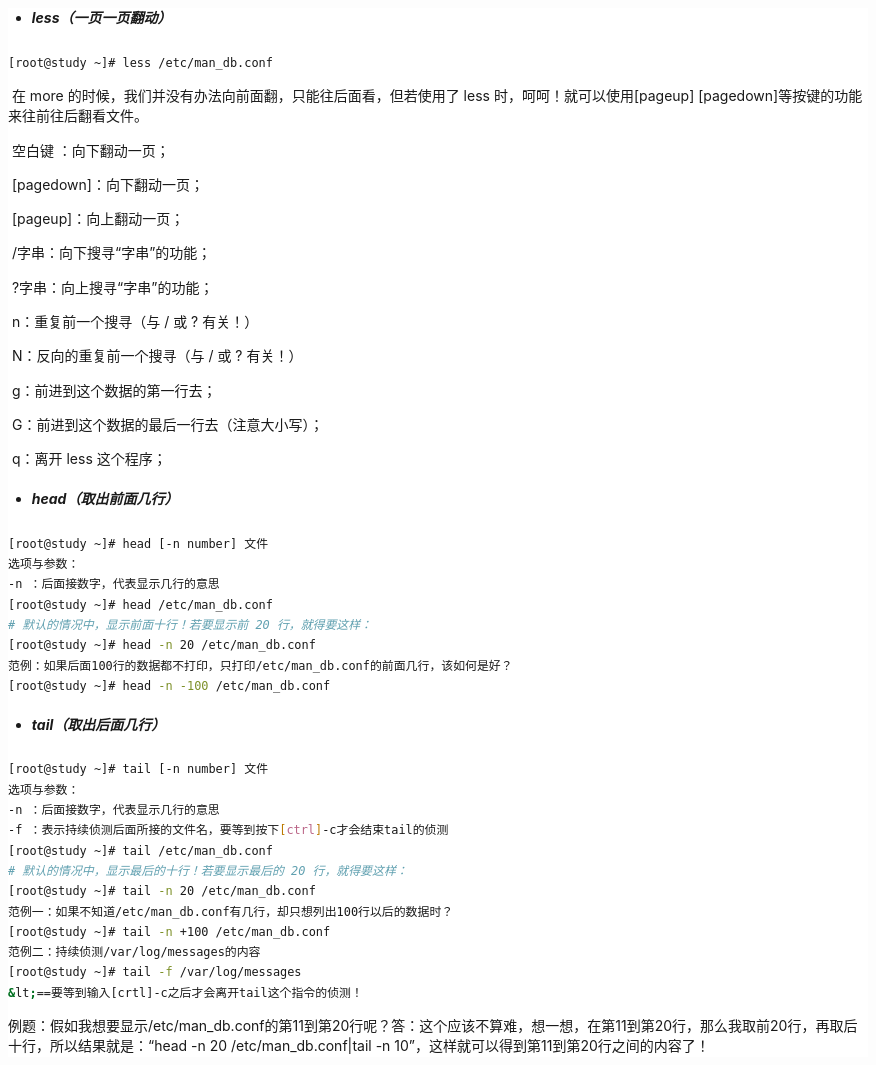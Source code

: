   - ##### less（一页一页翻动）

  ```bash
  [root@study ~]# less /etc/man_db.conf
  ```

  ​	在 more 的时候，我们并没有办法向前面翻，只能往后面看，但若使用了 less 时，呵呵！就可以使用[pageup] [pagedown]等按键的功能来往前往后翻看文件。

  ​	空白键 ：向下翻动一页； 

  ​	[pagedown]：向下翻动一页；

  ​	[pageup]：向上翻动一页；

  ​	/字串：向下搜寻“字串”的功能；

  ​	?字串：向上搜寻“字串”的功能；

  ​	n：重复前一个搜寻（与 / 或 ? 有关！）

  ​	N：反向的重复前一个搜寻（与 / 或 ? 有关！）

  ​	g：前进到这个数据的第一行去；

  ​	G：前进到这个数据的最后一行去（注意大小写）；

  ​	q：离开 less 这个程序；

  - ##### head（取出前面几行）

  ```bash
  [root@study ~]# head [-n number] 文件
  选项与参数：
  -n ：后面接数字，代表显示几行的意思
  [root@study ~]# head /etc/man_db.conf
  # 默认的情况中，显示前面十行！若要显示前 20 行，就得要这样：
  [root@study ~]# head -n 20 /etc/man_db.conf
  范例：如果后面100行的数据都不打印，只打印/etc/man_db.conf的前面几行，该如何是好？
  [root@study ~]# head -n -100 /etc/man_db.conf
  ```

  - ##### tail（取出后面几行）

  ```bash
  [root@study ~]# tail [-n number] 文件
  选项与参数：
  -n ：后面接数字，代表显示几行的意思
  -f ：表示持续侦测后面所接的文件名，要等到按下[ctrl]-c才会结束tail的侦测
  [root@study ~]# tail /etc/man_db.conf
  # 默认的情况中，显示最后的十行！若要显示最后的 20 行，就得要这样：
  [root@study ~]# tail -n 20 /etc/man_db.conf
  范例一：如果不知道/etc/man_db.conf有几行，却只想列出100行以后的数据时？
  [root@study ~]# tail -n +100 /etc/man_db.conf
  范例二：持续侦测/var/log/messages的内容
  [root@study ~]# tail -f /var/log/messages
  &lt;==要等到输入[crtl]-c之后才会离开tail这个指令的侦测！
  ```

  例题：假如我想要显示/etc/man_db.conf的第11到第20行呢？答：这个应该不算难，想一想，在第11到第20行，那么我取前20行，再取后十行，所以结果就是：“head -n 20 /etc/man_db.conf|tail -n 10”，这样就可以得到第11到第20行之间的内容了！ 
